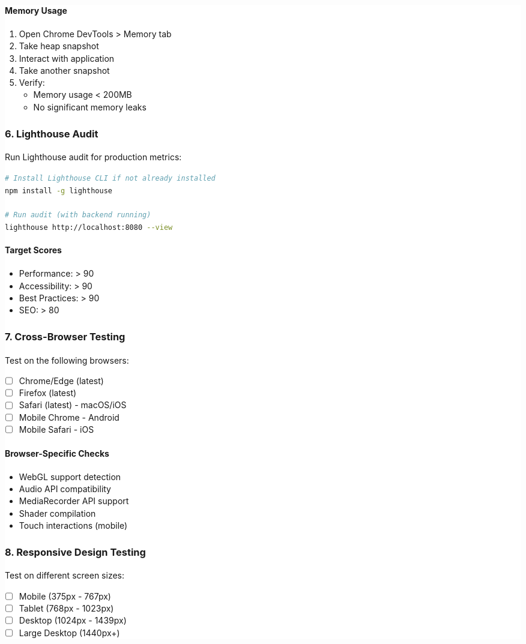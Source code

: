 #### Memory Usage

1. Open Chrome DevTools > Memory tab
2. Take heap snapshot
3. Interact with application
4. Take another snapshot
5. Verify:
   - Memory usage < 200MB
   - No significant memory leaks

### 6. Lighthouse Audit

Run Lighthouse audit for production metrics:

```bash
# Install Lighthouse CLI if not already installed
npm install -g lighthouse

# Run audit (with backend running)
lighthouse http://localhost:8080 --view
```

#### Target Scores

- Performance: > 90
- Accessibility: > 90
- Best Practices: > 90
- SEO: > 80

### 7. Cross-Browser Testing

Test on the following browsers:

- [ ] Chrome/Edge (latest)
- [ ] Firefox (latest)
- [ ] Safari (latest) - macOS/iOS
- [ ] Mobile Chrome - Android
- [ ] Mobile Safari - iOS

#### Browser-Specific Checks

- WebGL support detection
- Audio API compatibility
- MediaRecorder API support
- Shader compilation
- Touch interactions (mobile)

### 8. Responsive Design Testing

Test on different screen sizes:

- [ ] Mobile (375px - 767px)
- [ ] Tablet (768px - 1023px)
- [ ] Desktop (1024px - 1439px)
- [ ] Large Desktop (1440px+)
